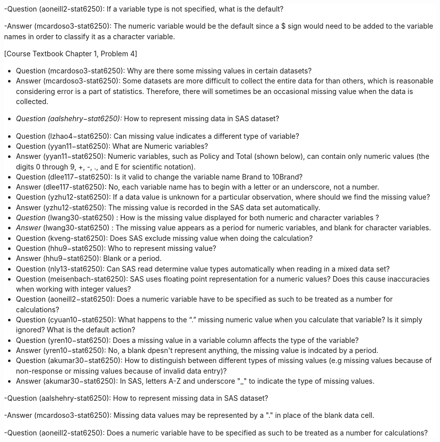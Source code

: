 -Question (aoneill2-stat6250): If a variable type is not specified, what is the default?

-Answer (mcardoso3-stat6250): The numeric variable would be the default since a $ sign would need to be added to the variable names in order to classify it as a character variable.

[Course Textbook Chapter 1, Problem 4]
- Question (mcardoso3-stat6250):  Why are there some missing values in certain datasets?
- Answer (mcardoso3-stat6250):  Some datasets are more difficult to collect the entire data for than others, which is reasonable considering error is a part of statistics.  Therefore, there will sometimes be an occasional missing value when the data is collected.
* *Question (aalshehry−stat6250):* How to represent missing data in SAS dataset?
- Question (lzhao4−stat6250): Can missing value indicates a different type of variable?
- Question (yyan11−stat6250): What are Numeric variables?
- Answer (yyan11−stat6250): Numeric variables, such as Policy and Total (shown below), can contain only
numeric values (the digits 0 through 9, +, -, ., and E for scientific notation).
- Question (dlee117−stat6250): Is it valid to change the variable name Brand to 10Brand? 
- Answer (dlee117-stat6250): No, each variable name has to begin with a letter or an underscore, not a number.
- Question (yzhu12-stat6250): If a data value is unknown for a particular observation, where should we find the missing value?
- Answer (yzhu12-stat6250): The missing value is recorded in the SAS data set automatically.
- *Question* (lwang30-stat6250) : How is the missing value displayed for both numeric and character variables ?
- *Answer* (lwang30-stat6250) : The missing value appears as a period for numeric variables, and blank for character variables.
- Question (kveng-stat6250): Does SAS exclude missing value when doing the calculation? 
- Question (hhu9−stat6250): Who to represent missing value?
- Answer (hhu9−stat6250): Blank or a period.
- Question (nly13-stat6250): Can SAS read determine value types automatically when reading in a mixed data set?
- Question (meisenbach-stat6250): SAS uses floating point representation for a numeric values? Does this cause inaccuracies when working with integer values?
- Question (aoneill2−stat6250): Does a numeric variable have to be specified as such to be treated as a number for calculations?
- Question (cyuan10−stat6250): What happens to the “.” missing numeric value when you calculate that variable? Is it simply ignored? What is the default action?
- Question (yren10−stat6250): Does a missing value in a variable column affects the type of the variable?
- Answer (yren10−stat6250): No, a blank dpesn't represent anything, the missing value is indcated by a period. 
- Question (akumar30−stat6250): How to distinguish between different types of missing values (e.g missing values because of non-response or missing values because of invalid data entry)?
- Answer (akumar30−stat6250):  In SAS, letters A-Z and underscore "_" to indicate the type of missing values.

-Question (aalshehry-stat6250): How to represent missing data in SAS dataset?

-Answer (mcardoso3-stat6250):  Missing data values may be represented by a "." in place of the blank data cell.

-Question (aoneill2-stat6250): Does a numeric variable have to be specified as such to be treated as a number for calculations?
